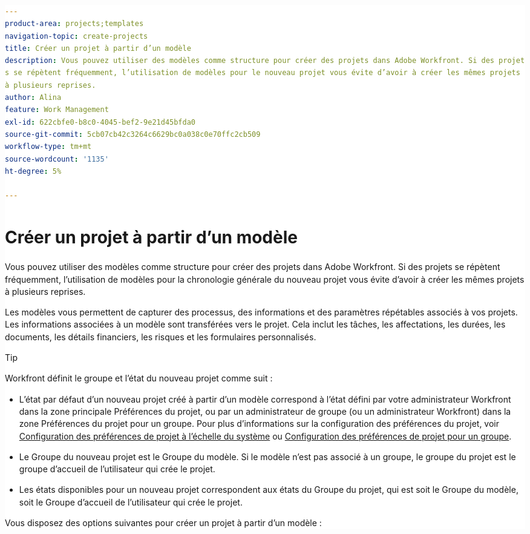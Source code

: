 ```yaml
---
product-area: projects;templates
navigation-topic: create-projects
title: Créer un projet à partir d’un modèle
description: Vous pouvez utiliser des modèles comme structure pour créer des projets dans Adobe Workfront. Si des projets se répètent fréquemment, l’utilisation de modèles pour le nouveau projet vous évite d’avoir à créer les mêmes projets à plusieurs reprises.
author: Alina
feature: Work Management
exl-id: 622cbfe0-b8c0-4045-bef2-9e21d45bfda0
source-git-commit: 5cb07cb42c3264c6629bc0a038c0e70ffc2cb509
workflow-type: tm+mt
source-wordcount: '1135'
ht-degree: 5%

---
```


# Créer un projet à partir d’un modèle



Vous pouvez utiliser des modèles comme structure pour créer des projets dans Adobe Workfront. Si des projets se répètent fréquemment, l’utilisation de modèles pour la chronologie générale du nouveau projet vous évite d’avoir à créer les mêmes projets à plusieurs reprises.

Les modèles vous permettent de capturer des processus, des informations et des paramètres répétables associés à vos projets. Les informations associées à un modèle sont transférées vers le projet. Cela inclut les tâches, les affectations, les durées, les documents, les détails financiers, les risques et les formulaires personnalisés.

>[!TIP]
>
>Workfront définit le groupe et l’état du nouveau projet comme suit :
>
>* L’état par défaut d’un nouveau projet créé à partir d’un modèle correspond à l’état défini par votre administrateur Workfront dans la zone principale Préférences du projet, ou par un administrateur de groupe (ou un administrateur Workfront) dans la zone Préférences du projet pour un groupe. Pour plus d’informations sur la configuration des préférences du projet, voir [Configuration des préférences de projet à l’échelle du système](../../../administration-and-setup/set-up-workfront/configure-system-defaults/set-project-preferences.md) ou [Configuration des préférences de projet pour un groupe](../../../administration-and-setup/manage-groups/create-and-manage-groups/configure-project-preferences-group.md).
>
>* Le Groupe du nouveau projet est le Groupe du modèle. Si le modèle n’est pas associé à un groupe, le groupe du projet est le groupe d’accueil de l’utilisateur qui crée le projet.
>
>* Les états disponibles pour un nouveau projet correspondent aux états du Groupe du projet, qui est soit le Groupe du modèle, soit le Groupe d’accueil de l’utilisateur qui crée le projet.

Vous disposez des options suivantes pour créer un projet à partir d’un modèle :
